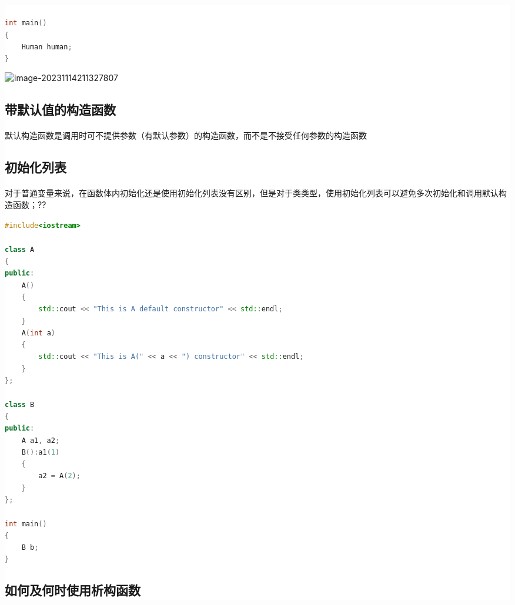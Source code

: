 ```c++

int main()
{	
	Human human;
}
```

![image-20231114211327807](C:\Users\sunha\AppData\Roaming\Typora\typora-user-images\image-20231114211327807.png)

## 带默认值的构造函数

​	默认构造函数是调用时可不提供参数（有默认参数）的构造函数，而不是不接受任何参数的构造函数

## 初始化列表

​	对于普通变量来说，在函数体内初始化还是使用初始化列表没有区别，但是对于类类型，使用初始化列表可以避免多次初始化和调用默认构造函数；??

```c++
#include<iostream>

class A
{
public:
	A()
	{
		std::cout << "This is A default constructor" << std::endl;
	}
	A(int a)
	{
		std::cout << "This is A(" << a << ") constructor" << std::endl;
	}
};

class B
{
public:
	A a1, a2;
	B():a1(1)
	{
		a2 = A(2);
	}
};

int main()
{	
	B b;
}

```

## 如何及何时使用析构函数
